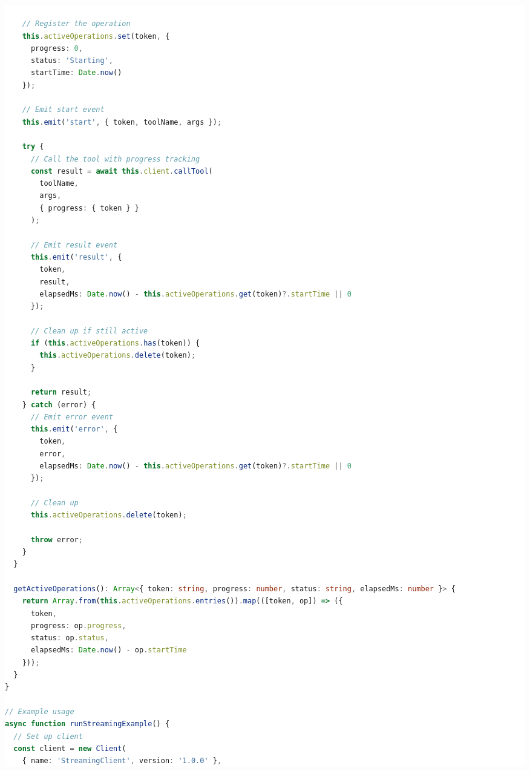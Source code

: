```typescript
    
    // Register the operation
    this.activeOperations.set(token, {
      progress: 0,
      status: 'Starting',
      startTime: Date.now()
    });
    
    // Emit start event
    this.emit('start', { token, toolName, args });
    
    try {
      // Call the tool with progress tracking
      const result = await this.client.callTool(
        toolName,
        args,
        { progress: { token } }
      );
      
      // Emit result event
      this.emit('result', {
        token,
        result,
        elapsedMs: Date.now() - this.activeOperations.get(token)?.startTime || 0
      });
      
      // Clean up if still active
      if (this.activeOperations.has(token)) {
        this.activeOperations.delete(token);
      }
      
      return result;
    } catch (error) {
      // Emit error event
      this.emit('error', {
        token,
        error,
        elapsedMs: Date.now() - this.activeOperations.get(token)?.startTime || 0
      });
      
      // Clean up
      this.activeOperations.delete(token);
      
      throw error;
    }
  }
  
  getActiveOperations(): Array<{ token: string, progress: number, status: string, elapsedMs: number }> {
    return Array.from(this.activeOperations.entries()).map(([token, op]) => ({
      token,
      progress: op.progress,
      status: op.status,
      elapsedMs: Date.now() - op.startTime
    }));
  }
}

// Example usage
async function runStreamingExample() {
  // Set up client
  const client = new Client(
    { name: 'StreamingClient', version: '1.0.0' },
```